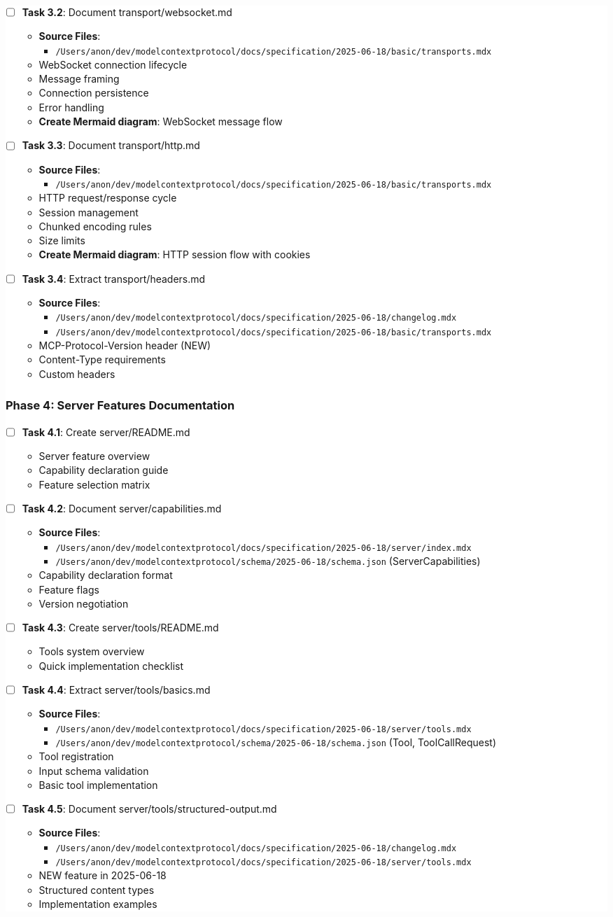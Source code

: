 - [ ] **Task 3.2**: Document transport/websocket.md
  - **Source Files**:
    - `/Users/anon/dev/modelcontextprotocol/docs/specification/2025-06-18/basic/transports.mdx`
  - WebSocket connection lifecycle
  - Message framing
  - Connection persistence
  - Error handling
  - **Create Mermaid diagram**: WebSocket message flow

- [ ] **Task 3.3**: Document transport/http.md
  - **Source Files**:
    - `/Users/anon/dev/modelcontextprotocol/docs/specification/2025-06-18/basic/transports.mdx`
  - HTTP request/response cycle
  - Session management
  - Chunked encoding rules
  - Size limits
  - **Create Mermaid diagram**: HTTP session flow with cookies

- [ ] **Task 3.4**: Extract transport/headers.md
  - **Source Files**:
    - `/Users/anon/dev/modelcontextprotocol/docs/specification/2025-06-18/changelog.mdx`
    - `/Users/anon/dev/modelcontextprotocol/docs/specification/2025-06-18/basic/transports.mdx`
  - MCP-Protocol-Version header (NEW)
  - Content-Type requirements
  - Custom headers

### Phase 4: Server Features Documentation
- [ ] **Task 4.1**: Create server/README.md
  - Server feature overview
  - Capability declaration guide
  - Feature selection matrix

- [ ] **Task 4.2**: Document server/capabilities.md
  - **Source Files**:
    - `/Users/anon/dev/modelcontextprotocol/docs/specification/2025-06-18/server/index.mdx`
    - `/Users/anon/dev/modelcontextprotocol/schema/2025-06-18/schema.json` (ServerCapabilities)
  - Capability declaration format
  - Feature flags
  - Version negotiation

- [ ] **Task 4.3**: Create server/tools/README.md
  - Tools system overview
  - Quick implementation checklist

- [ ] **Task 4.4**: Extract server/tools/basics.md
  - **Source Files**:
    - `/Users/anon/dev/modelcontextprotocol/docs/specification/2025-06-18/server/tools.mdx`
    - `/Users/anon/dev/modelcontextprotocol/schema/2025-06-18/schema.json` (Tool, ToolCallRequest)
  - Tool registration
  - Input schema validation
  - Basic tool implementation

- [ ] **Task 4.5**: Document server/tools/structured-output.md
  - **Source Files**:
    - `/Users/anon/dev/modelcontextprotocol/docs/specification/2025-06-18/changelog.mdx`
    - `/Users/anon/dev/modelcontextprotocol/docs/specification/2025-06-18/server/tools.mdx`
  - NEW feature in 2025-06-18
  - Structured content types
  - Implementation examples
